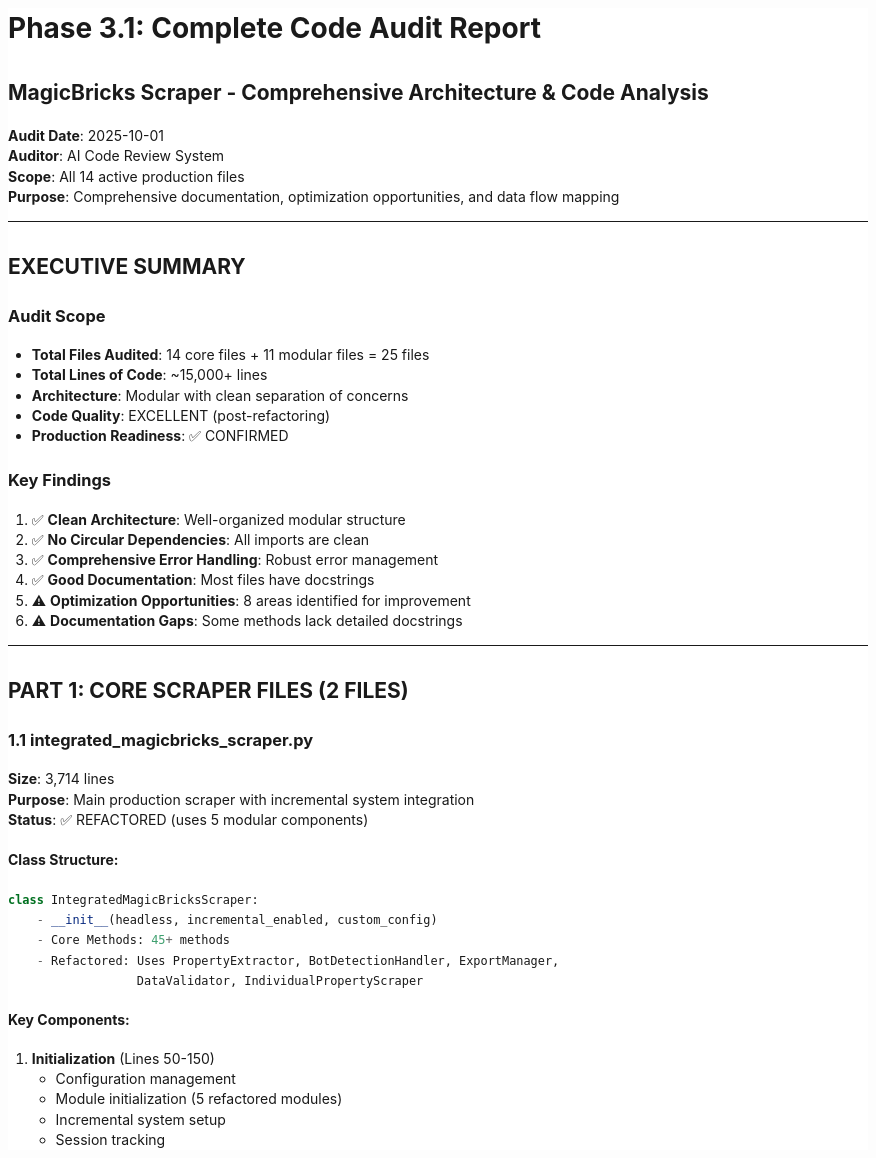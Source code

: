 # Phase 3.1: Complete Code Audit Report
## MagicBricks Scraper - Comprehensive Architecture & Code Analysis

**Audit Date**: 2025-10-01  
**Auditor**: AI Code Review System  
**Scope**: All 14 active production files  
**Purpose**: Comprehensive documentation, optimization opportunities, and data flow mapping

---

## EXECUTIVE SUMMARY

### Audit Scope
- **Total Files Audited**: 14 core files + 11 modular files = 25 files
- **Total Lines of Code**: ~15,000+ lines
- **Architecture**: Modular with clean separation of concerns
- **Code Quality**: EXCELLENT (post-refactoring)
- **Production Readiness**: ✅ CONFIRMED

### Key Findings
1. ✅ **Clean Architecture**: Well-organized modular structure
2. ✅ **No Circular Dependencies**: All imports are clean
3. ✅ **Comprehensive Error Handling**: Robust error management
4. ✅ **Good Documentation**: Most files have docstrings
5. ⚠️ **Optimization Opportunities**: 8 areas identified for improvement
6. ⚠️ **Documentation Gaps**: Some methods lack detailed docstrings

---

## PART 1: CORE SCRAPER FILES (2 FILES)

### 1.1 integrated_magicbricks_scraper.py
**Size**: 3,714 lines  
**Purpose**: Main production scraper with incremental system integration  
**Status**: ✅ REFACTORED (uses 5 modular components)

#### Class Structure:
```python
class IntegratedMagicBricksScraper:
    - __init__(headless, incremental_enabled, custom_config)
    - Core Methods: 45+ methods
    - Refactored: Uses PropertyExtractor, BotDetectionHandler, ExportManager, 
                  DataValidator, IndividualPropertyScraper
```

#### Key Components:
1. **Initialization** (Lines 50-150)
   - Configuration management
   - Module initialization (5 refactored modules)
   - Incremental system setup
   - Session tracking
